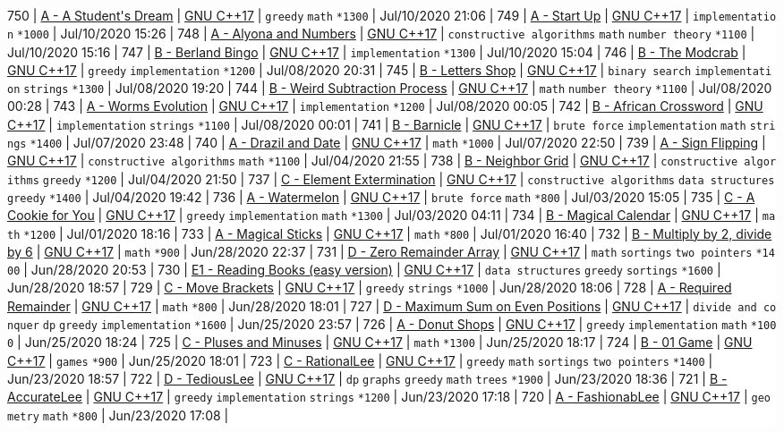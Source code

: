 750 | [A - A Student's Dream](https://codeforces.com/contest/62/problem/A) | [GNU C++17](./codeforces/62/A.cpp) | `greedy` `math` `*1300` | Jul/10/2020 21:06 | 
749 | [A - Start Up](https://codeforces.com/contest/420/problem/A) | [GNU C++17](./codeforces/420/A.cpp) | `implementation` `*1000` | Jul/10/2020 15:26 | 
748 | [A - Alyona and Numbers](https://codeforces.com/contest/682/problem/A) | [GNU C++17](./codeforces/682/A.cpp) | `constructive algorithms` `math` `number theory` `*1100` | Jul/10/2020 15:16 | 
747 | [B - Berland Bingo](https://codeforces.com/contest/370/problem/B) | [GNU C++17](./codeforces/370/B.cpp) | `implementation` `*1300` | Jul/10/2020 15:04 | 
746 | [B - The Modcrab](https://codeforces.com/contest/903/problem/B) | [GNU C++17](./codeforces/903/B.cpp) | `greedy` `implementation` `*1200` | Jul/08/2020 20:31 | 
745 | [B - Letters Shop](https://codeforces.com/contest/1187/problem/B) | [GNU C++17](./codeforces/1187/B.cpp) | `binary search` `implementation` `strings` `*1300` | Jul/08/2020 19:20 | 
744 | [B - Weird Subtraction Process](https://codeforces.com/contest/946/problem/B) | [GNU C++17](./codeforces/946/B.cpp) | `math` `number theory` `*1100` | Jul/08/2020 00:28 | 
743 | [A - Worms Evolution](https://codeforces.com/contest/31/problem/A) | [GNU C++17](./codeforces/31/A.cpp) | `implementation` `*1200` | Jul/08/2020 00:05 | 
742 | [B - African Crossword](https://codeforces.com/contest/90/problem/B) | [GNU C++17](./codeforces/90/B.cpp) | `implementation` `strings` `*1100` | Jul/08/2020 00:01 | 
741 | [B - Barnicle](https://codeforces.com/contest/697/problem/B) | [GNU C++17](./codeforces/697/B.cpp) | `brute force` `implementation` `math` `strings` `*1400` | Jul/07/2020 23:48 | 
740 | [A - Drazil and Date](https://codeforces.com/contest/515/problem/A) | [GNU C++17](./codeforces/515/A.cpp) | `math` `*1000` | Jul/07/2020 22:50 | 
739 | [A - Sign Flipping](https://codeforces.com/contest/1375/problem/A) | [GNU C++17](./codeforces/1375/A.cpp) | `constructive algorithms` `math` `*1100` | Jul/04/2020 21:55 | 
738 | [B - Neighbor Grid](https://codeforces.com/contest/1375/problem/B) | [GNU C++17](./codeforces/1375/B.cpp) | `constructive algorithms` `greedy` `*1200` | Jul/04/2020 21:50 | 
737 | [C - Element Extermination](https://codeforces.com/contest/1375/problem/C) | [GNU C++17](./codeforces/1375/C.cpp) | `constructive algorithms` `data structures` `greedy` `*1400` | Jul/04/2020 19:42 | 
736 | [A - Watermelon](https://codeforces.com/contest/4/problem/A) | [GNU C++17](./codeforces/4/A.cpp) | `brute force` `math` `*800` | Jul/03/2020 15:05 | 
735 | [C - A Cookie for You](https://codeforces.com/contest/1371/problem/C) | [GNU C++17](./codeforces/1371/C.cpp) | `greedy` `implementation` `math` `*1300` | Jul/03/2020 04:11 | 
734 | [B - Magical Calendar](https://codeforces.com/contest/1371/problem/B) | [GNU C++17](./codeforces/1371/B.cpp) | `math` `*1200` | Jul/01/2020 18:16 | 
733 | [A - Magical Sticks](https://codeforces.com/contest/1371/problem/A) | [GNU C++17](./codeforces/1371/A.cpp) | `math` `*800` | Jul/01/2020 16:40 | 
732 | [B - Multiply by 2, divide by 6](https://codeforces.com/contest/1374/problem/B) | [GNU C++17](./codeforces/1374/B.cpp) | `math` `*900` | Jun/28/2020 22:37 | 
731 | [D - Zero Remainder Array](https://codeforces.com/contest/1374/problem/D) | [GNU C++17](./codeforces/1374/D.cpp) | `math` `sortings` `two pointers` `*1400` | Jun/28/2020 20:53 | 
730 | [E1 - Reading Books (easy version)](https://codeforces.com/contest/1374/problem/E1) | [GNU C++17](./codeforces/1374/E1.cpp) | `data structures` `greedy` `sortings` `*1600` | Jun/28/2020 18:57 | 
729 | [C - Move Brackets](https://codeforces.com/contest/1374/problem/C) | [GNU C++17](./codeforces/1374/C.cpp) | `greedy` `strings` `*1000` | Jun/28/2020 18:06 | 
728 | [A - Required Remainder](https://codeforces.com/contest/1374/problem/A) | [GNU C++17](./codeforces/1374/A.cpp) | `math` `*800` | Jun/28/2020 18:01 | 
727 | [D - Maximum Sum on Even Positions](https://codeforces.com/contest/1373/problem/D) | [GNU C++17](./codeforces/1373/D.cpp) | `divide and conquer` `dp` `greedy` `implementation` `*1600` | Jun/25/2020 23:57 | 
726 | [A - Donut Shops](https://codeforces.com/contest/1373/problem/A) | [GNU C++17](./codeforces/1373/A.cpp) | `greedy` `implementation` `math` `*1000` | Jun/25/2020 18:24 | 
725 | [C - Pluses and Minuses](https://codeforces.com/contest/1373/problem/C) | [GNU C++17](./codeforces/1373/C.cpp) | `math` `*1300` | Jun/25/2020 18:17 | 
724 | [B - 01 Game](https://codeforces.com/contest/1373/problem/B) | [GNU C++17](./codeforces/1373/B.cpp) | `games` `*900` | Jun/25/2020 18:01 | 
723 | [C - RationalLee](https://codeforces.com/contest/1369/problem/C) | [GNU C++17](./codeforces/1369/C.cpp) | `greedy` `math` `sortings` `two pointers` `*1400` | Jun/23/2020 18:57 | 
722 | [D - TediousLee](https://codeforces.com/contest/1369/problem/D) | [GNU C++17](./codeforces/1369/D.cpp) | `dp` `graphs` `greedy` `math` `trees` `*1900` | Jun/23/2020 18:36 | 
721 | [B - AccurateLee](https://codeforces.com/contest/1369/problem/B) | [GNU C++17](./codeforces/1369/B.cpp) | `greedy` `implementation` `strings` `*1200` | Jun/23/2020 17:18 | 
720 | [A - FashionabLee](https://codeforces.com/contest/1369/problem/A) | [GNU C++17](./codeforces/1369/A.cpp) | `geometry` `math` `*800` | Jun/23/2020 17:08 | 